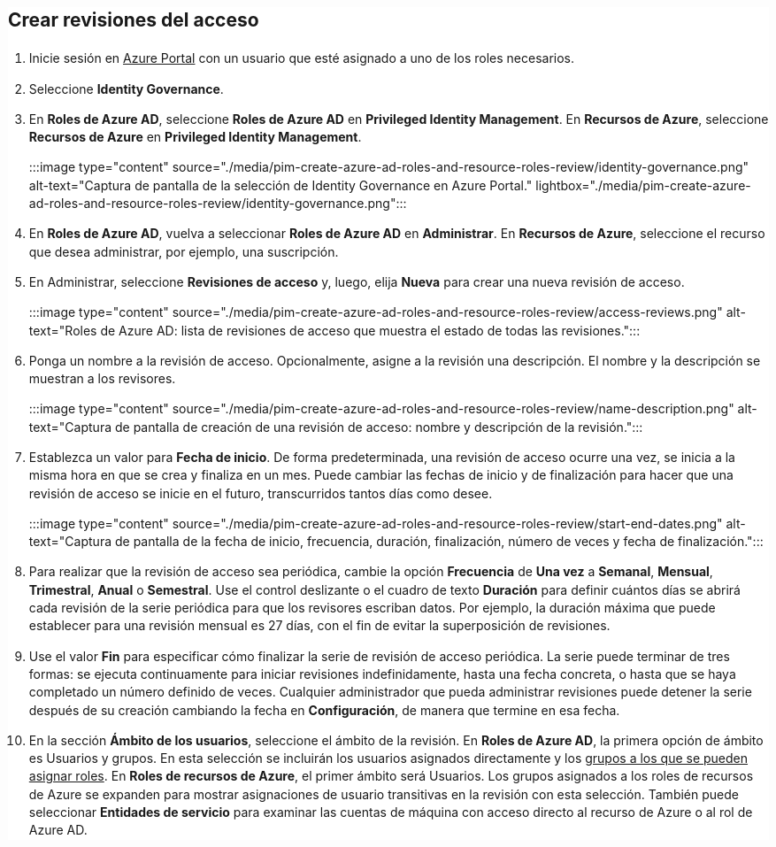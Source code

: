 ## <a name="create-access-reviews"></a>Crear revisiones del acceso

1. Inicie sesión en [Azure Portal](https://portal.azure.com/) con un usuario que esté asignado a uno de los roles necesarios.

2. Seleccione **Identity Governance**.
 
3. En **Roles de Azure AD**, seleccione **Roles de Azure AD** en **Privileged Identity Management**. En **Recursos de Azure**, seleccione **Recursos de Azure** en **Privileged Identity Management**.

    :::image type="content" source="./media/pim-create-azure-ad-roles-and-resource-roles-review/identity-governance.png" alt-text="Captura de pantalla de la selección de Identity Governance en Azure Portal." lightbox="./media/pim-create-azure-ad-roles-and-resource-roles-review/identity-governance.png"::: 
 
4. En **Roles de Azure AD**, vuelva a seleccionar **Roles de Azure AD** en **Administrar**. En **Recursos de Azure**, seleccione el recurso que desea administrar, por ejemplo, una suscripción.


5. En Administrar, seleccione **Revisiones de acceso** y, luego, elija **Nueva** para crear una nueva revisión de acceso.

    :::image type="content" source="./media/pim-create-azure-ad-roles-and-resource-roles-review/access-reviews.png" alt-text="Roles de Azure AD: lista de revisiones de acceso que muestra el estado de todas las revisiones.":::
 
6. Ponga un nombre a la revisión de acceso. Opcionalmente, asigne a la revisión una descripción. El nombre y la descripción se muestran a los revisores.

    :::image type="content" source="./media/pim-create-azure-ad-roles-and-resource-roles-review/name-description.png" alt-text="Captura de pantalla de creación de una revisión de acceso: nombre y descripción de la revisión.":::

7. Establezca un valor para **Fecha de inicio**. De forma predeterminada, una revisión de acceso ocurre una vez, se inicia a la misma hora en que se crea y finaliza en un mes. Puede cambiar las fechas de inicio y de finalización para hacer que una revisión de acceso se inicie en el futuro, transcurridos tantos días como desee.

   :::image type="content" source="./media/pim-create-azure-ad-roles-and-resource-roles-review/start-end-dates.png" alt-text="Captura de pantalla de la fecha de inicio, frecuencia, duración, finalización, número de veces y fecha de finalización.":::

8. Para realizar que la revisión de acceso sea periódica, cambie la opción **Frecuencia** de **Una vez** a **Semanal**, **Mensual**,  **Trimestral**, **Anual** o **Semestral**. Use el control deslizante o el cuadro de texto **Duración** para definir cuántos días se abrirá cada revisión de la serie periódica para que los revisores escriban datos. Por ejemplo, la duración máxima que puede establecer para una revisión mensual es 27 días, con el fin de evitar la superposición de revisiones.

9. Use el valor **Fin** para especificar cómo finalizar la serie de revisión de acceso periódica. La serie puede terminar de tres formas: se ejecuta continuamente para iniciar revisiones indefinidamente, hasta una fecha concreta, o hasta que se haya completado un número definido de veces. Cualquier administrador que pueda administrar revisiones puede detener la serie después de su creación cambiando la fecha en **Configuración**, de manera que termine en esa fecha.


10. En la sección **Ámbito de los usuarios**, seleccione el ámbito de la revisión. En **Roles de Azure AD**, la primera opción de ámbito es Usuarios y grupos. En esta selección se incluirán los usuarios asignados directamente y los [grupos a los que se pueden asignar roles](../roles/groups-concept.md). En **Roles de recursos de Azure**, el primer ámbito será Usuarios. Los grupos asignados a los roles de recursos de Azure se expanden para mostrar asignaciones de usuario transitivas en la revisión con esta selección. También puede seleccionar **Entidades de servicio** para examinar las cuentas de máquina con acceso directo al recurso de Azure o al rol de Azure AD.
